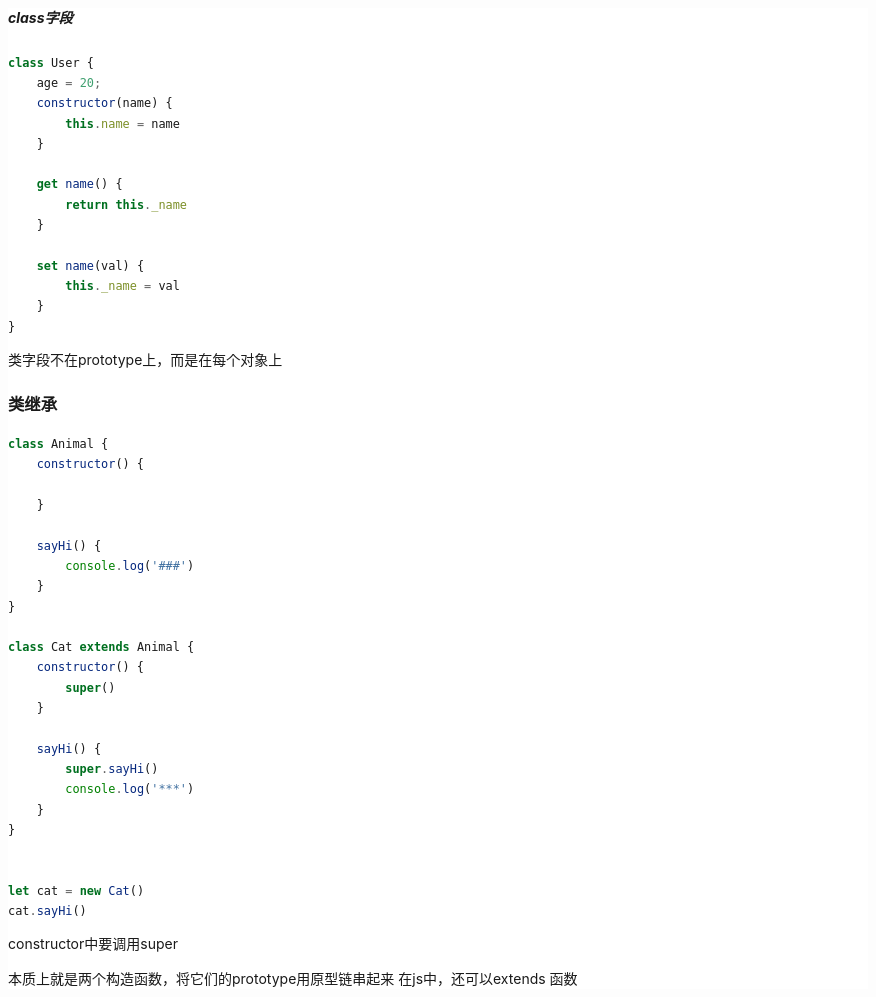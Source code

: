 
##### class字段
```js
class User {
    age = 20;
    constructor(name) {
        this.name = name
    }

    get name() {
        return this._name
    }

    set name(val) {
        this._name = val
    }
}
```
类字段不在prototype上，而是在每个对象上

### 类继承
```js
class Animal {
    constructor() {

    }

    sayHi() {
        console.log('###')
    }
}

class Cat extends Animal {
    constructor() {
        super()
    }

    sayHi() {
        super.sayHi()
        console.log('***')
    }
}


let cat = new Cat()
cat.sayHi()
```

constructor中要调用super


本质上就是两个构造函数，将它们的prototype用原型链串起来
在js中，还可以extends 函数
